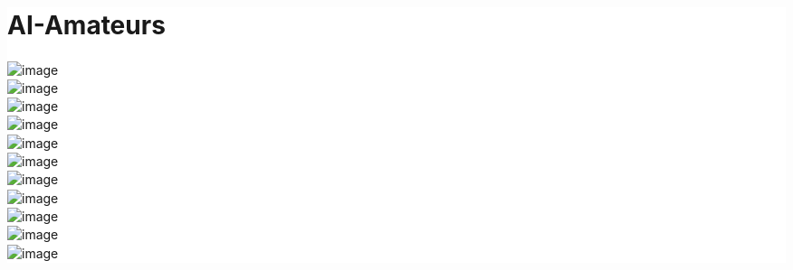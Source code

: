 # AI-Amateurs

<img width="495" alt="image" src="https://github.com/nandini-queen-of-my-world/AI-Amateurs/assets/120407395/ad98146b-accb-4265-a016-9055f38867cc"> <br>
<img width="491" alt="image" src="https://github.com/nandini-queen-of-my-world/AI-Amateurs/assets/120407395/a3e0f156-0690-4748-8cc6-7167f5a4e8bb"> <br>
<img width="495" alt="image" src="https://github.com/nandini-queen-of-my-world/AI-Amateurs/assets/120407395/2f13761d-3677-439c-a747-72f4a95f0e68"> <br>
<img width="495" alt="image" src="https://github.com/nandini-queen-of-my-world/AI-Amateurs/assets/120407395/12420e92-f522-40d1-b3ee-664f381f49e1"> <br>
<img width="495" alt="image" src="https://github.com/nandini-queen-of-my-world/AI-Amateurs/assets/120407395/54b6580a-9408-4122-bb09-13bd44cc4cb8"> <br>
<img width="494" alt="image" src="https://github.com/nandini-queen-of-my-world/AI-Amateurs/assets/120407395/594ad47d-a45a-456c-a3bd-4b3254a06542"> <br>
<img width="493" alt="image" src="https://github.com/nandini-queen-of-my-world/AI-Amateurs/assets/120407395/a30c1d2e-fc1c-4d9c-bd03-1769bf9623cc"> <br>
<img width="491" alt="image" src="https://github.com/nandini-queen-of-my-world/AI-Amateurs/assets/120407395/586c966b-7668-42b8-8fc2-6f1538487085"> <br>
<img width="491" alt="image" src="https://github.com/nandini-queen-of-my-world/AI-Amateurs/assets/120407395/2167df5f-29bc-40d8-b7f8-b78f42b10dd3"> <br>
<img width="495" alt="image" src="https://github.com/nandini-queen-of-my-world/AI-Amateurs/assets/120407395/aed2a032-e91b-4673-ade8-40e6797fda46"> <br>
<img width="493" alt="image" src="https://github.com/nandini-queen-of-my-world/AI-Amateurs/assets/120407395/9c100678-0c70-4053-a6f5-f3c2eb68f55d"> <br>
